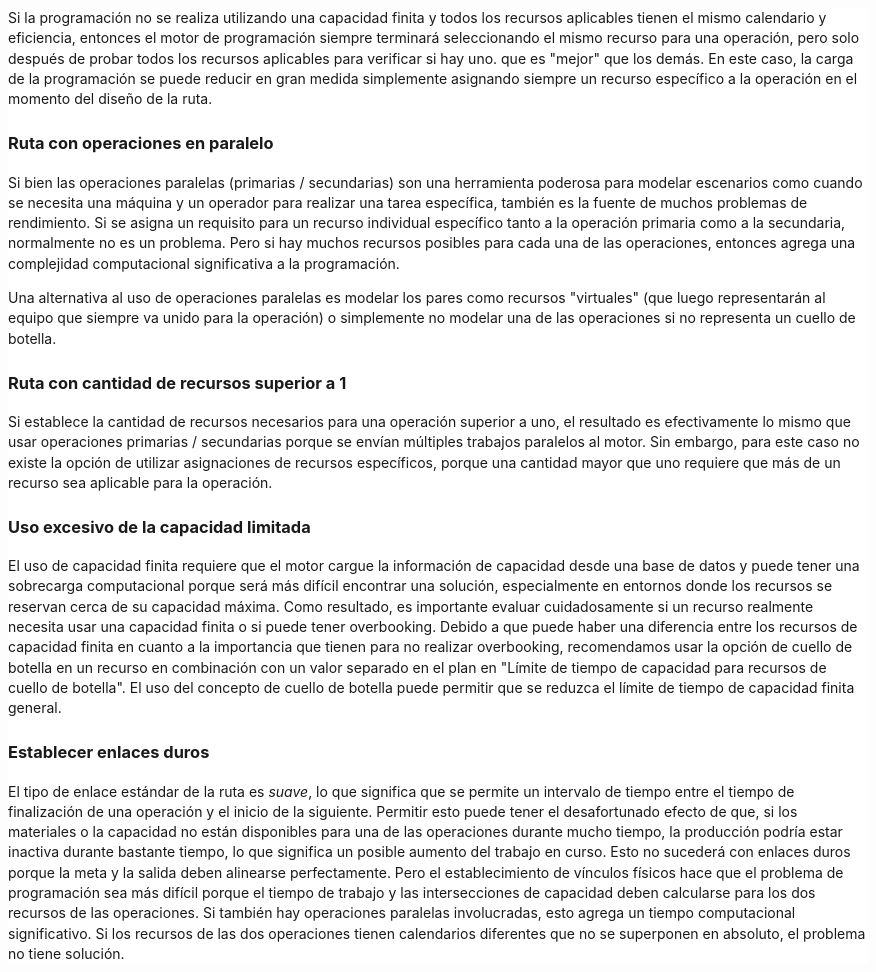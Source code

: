 Si la programación no se realiza utilizando una capacidad finita y todos los recursos aplicables tienen el mismo calendario y eficiencia, entonces el motor de programación siempre terminará seleccionando el mismo recurso para una operación, pero solo después de probar todos los recursos aplicables para verificar si hay uno. que es "mejor" que los demás. En este caso, la carga de la programación se puede reducir en gran medida simplemente asignando siempre un recurso específico a la operación en el momento del diseño de la ruta.

### <a name="route-with-parallel-operations"></a>Ruta con operaciones en paralelo

Si bien las operaciones paralelas (primarias / secundarias) son una herramienta poderosa para modelar escenarios como cuando se necesita una máquina y un operador para realizar una tarea específica, también es la fuente de muchos problemas de rendimiento. Si se asigna un requisito para un recurso individual específico tanto a la operación primaria como a la secundaria, normalmente no es un problema. Pero si hay muchos recursos posibles para cada una de las operaciones, entonces agrega una complejidad computacional significativa a la programación.

Una alternativa al uso de operaciones paralelas es modelar los pares como recursos "virtuales" (que luego representarán al equipo que siempre va unido para la operación) o simplemente no modelar una de las operaciones si no representa un cuello de botella.

### <a name="route-with-quantity-of-resources-higher-than-1"></a>Ruta con cantidad de recursos superior a 1

Si establece la cantidad de recursos necesarios para una operación superior a uno, el resultado es efectivamente lo mismo que usar operaciones primarias / secundarias porque se envían múltiples trabajos paralelos al motor. Sin embargo, para este caso no existe la opción de utilizar asignaciones de recursos específicos, porque una cantidad mayor que uno requiere que más de un recurso sea aplicable para la operación.

### <a name="excessive-use-of-finite-capacity"></a>Uso excesivo de la capacidad limitada

El uso de capacidad finita requiere que el motor cargue la información de capacidad desde una base de datos y puede tener una sobrecarga computacional porque será más difícil encontrar una solución, especialmente en entornos donde los recursos se reservan cerca de su capacidad máxima. Como resultado, es importante evaluar cuidadosamente si un recurso realmente necesita usar una capacidad finita o si puede tener overbooking. Debido a que puede haber una diferencia entre los recursos de capacidad finita en cuanto a la importancia que tienen para no realizar overbooking, recomendamos usar la opción de cuello de botella en un recurso en combinación con un valor separado en el plan en "Límite de tiempo de capacidad para recursos de cuello de botella". El uso del concepto de cuello de botella puede permitir que se reduzca el límite de tiempo de capacidad finita general.

### <a name="setting-hard-links"></a>Establecer enlaces duros

El tipo de enlace estándar de la ruta es *suave*, lo que significa que se permite un intervalo de tiempo entre el tiempo de finalización de una operación y el inicio de la siguiente. Permitir esto puede tener el desafortunado efecto de que, si los materiales o la capacidad no están disponibles para una de las operaciones durante mucho tiempo, la producción podría estar inactiva durante bastante tiempo, lo que significa un posible aumento del trabajo en curso. Esto no sucederá con enlaces duros porque la meta y la salida deben alinearse perfectamente. Pero el establecimiento de vínculos físicos hace que el problema de programación sea más difícil porque el tiempo de trabajo y las intersecciones de capacidad deben calcularse para los dos recursos de las operaciones. Si también hay operaciones paralelas involucradas, esto agrega un tiempo computacional significativo. Si los recursos de las dos operaciones tienen calendarios diferentes que no se superponen en absoluto, el problema no tiene solución.
